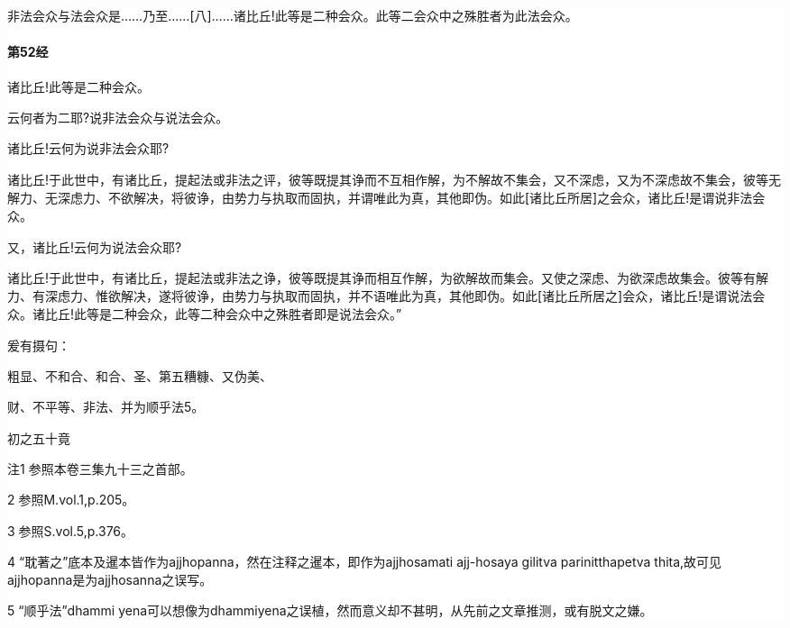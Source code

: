 非法会众与法会众是……乃至……[八]……诸比丘!此等是二种会众。此等二会众中之殊胜者为此法会众。

#### 第52经 <a name="52"></a>

诸比丘!此等是二种会众。

云何者为二耶?说非法会众与说法会众。

诸比丘!云何为说非法会众耶?

诸比丘!于此世中，有诸比丘，提起法或非法之评，彼等既提其诤而不互相作解，为不解故不集会，又不深虑，又为不深虑故不集会，彼等无解力、无深虑力、不欲解决，将彼诤，由势力与执取而固执，并谓唯此为真，其他即伪。如此[诸比丘所居]之会众，诸比丘!是谓说非法会众。

又，诸比丘!云何为说法会众耶?

诸比丘!于此世中，有诸比丘，提起法或非法之诤，彼等既提其诤而相互作解，为欲解故而集会。又使之深虑、为欲深虑故集会。彼等有解力、有深虑力、惟欲解决，遂将彼诤，由势力与执取而固执，并不语唯此为真，其他即伪。如此[诸比丘所居之]会众，诸比丘!是谓说法会众。诸比丘!此等是二种会众，此等二种会众中之殊胜者即是说法会众。”

爰有摄句：

粗显、不和合、和合、圣、第五糟糠、又伪美、

财、不平等、非法、并为顺乎法5。

初之五十竟

注1 参照本卷三集九十三之首部。

2 参照M.vol.1,p.205。

3 参照S.vol.5,p.376。

4 “耽著之”底本及暹本皆作为ajjhopanna，然在注释之暹本，即作为ajjhosamati ajj-hosaya gilitva parinitthapetva thita,故可见ajjhopanna是为ajjhosanna之误写。

5 “顺乎法”dhammi yena可以想像为dhammiyena之误植，然而意义却不甚明，从先前之文章推测，或有脱文之嫌。